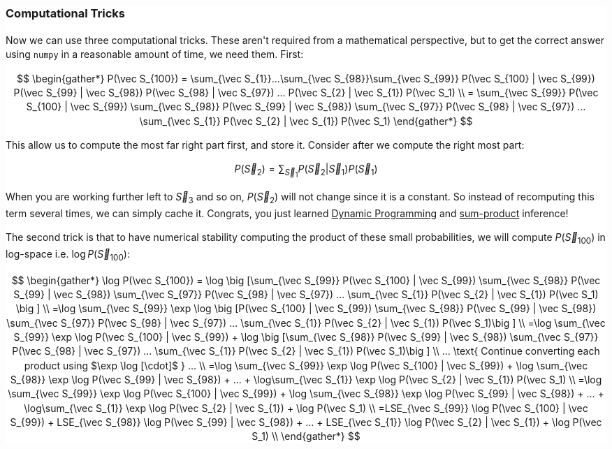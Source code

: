 ### Computational Tricks

Now we can use three computational tricks. These aren't required from a mathematical perspective, but to get the correct answer using `numpy` in a reasonable amount of time, we need them. First:

$$
\begin{gather*}
P(\vec S_{100}) = \sum_{\vec S_{1}}...\sum_{\vec S_{98}}\sum_{\vec S_{99}} P(\vec S_{100} | \vec S_{99}) P(\vec S_{99} | \vec S_{98}) P(\vec S_{98} | \vec S_{97}) ... P(\vec S_{2} | \vec S_{1}) P(\vec S_1) \\ 
= \sum_{\vec S_{99}} P(\vec S_{100} | \vec S_{99}) \sum_{\vec S_{98}} P(\vec S_{99} | \vec S_{98}) \sum_{\vec S_{97}} P(\vec S_{98} | \vec S_{97}) ... \sum_{\vec S_{1}} P(\vec S_{2} | \vec S_{1}) P(\vec S_1)
\end{gather*}
$$

This allow us to compute the most far right part first, and store it. Consider after we compute the right most part:

$$
P(\vec S_{2}) = \sum_{\vec S_{1}} P(\vec S_{2} | \vec S_{1}) P(\vec S_1)
$$

When you are working further left to $\vec S_3$ and so on, $P(\vec S_{2})$ will not change since it is a constant. So instead of recomputing this term several times, we can simply cache it. Congrats, you just learned [Dynamic Programming](https://en.wikipedia.org/wiki/Dynamic_programming) and [sum-product](https://en.wikipedia.org/wiki/Belief_propagation#Description_of_the_sum-product_algorithm) inference!

The second trick is that to have numerical stability computing the product of these small probabilities, we will compute $P(\vec S_{100})$ in log-space i.e. $\log P(\vec S_{100})$:

$$
\begin{gather*}
\log P(\vec S_{100}) = \log \big [\sum_{\vec S_{99}} P(\vec S_{100} | \vec S_{99}) \sum_{\vec S_{98}} P(\vec S_{99} | \vec S_{98}) \sum_{\vec S_{97}} P(\vec S_{98} | \vec S_{97}) ... \sum_{\vec S_{1}} P(\vec S_{2} | \vec S_{1}) P(\vec S_1) \big ] \\
=\log \sum_{\vec S_{99}} \exp \log \big [P(\vec S_{100} | \vec S_{99}) \sum_{\vec S_{98}} P(\vec S_{99} | \vec S_{98}) \sum_{\vec S_{97}} P(\vec S_{98} | \vec S_{97}) ... \sum_{\vec S_{1}} P(\vec S_{2} | \vec S_{1}) P(\vec S_1)\big ] \\ 
=\log \sum_{\vec S_{99}} \exp \log P(\vec S_{100} | \vec S_{99}) + \log \big [\sum_{\vec S_{98}} P(\vec S_{99} | \vec S_{98}) \sum_{\vec S_{97}} P(\vec S_{98} | \vec S_{97}) ... \sum_{\vec S_{1}} P(\vec S_{2} | \vec S_{1}) P(\vec S_1)\big ] \\ 
... \text{ Continue converting each product using $\exp \log [\cdot]$ } ... \\
=\log \sum_{\vec S_{99}} \exp \log P(\vec S_{100} | \vec S_{99}) + \log \sum_{\vec S_{98}} \exp \log P(\vec S_{99} | \vec S_{98}) +  ...  + \log\sum_{\vec S_{1}} \exp \log P(\vec S_{2} | \vec S_{1}) P(\vec S_1) \\ 
=\log \sum_{\vec S_{99}} \exp \log P(\vec S_{100} | \vec S_{99}) + \log \sum_{\vec S_{98}} \exp \log P(\vec S_{99} | \vec S_{98}) +  ... + \log\sum_{\vec S_{1}} \exp \log P(\vec S_{2} | \vec S_{1}) + \log P(\vec S_1) \\ 
=LSE_{\vec S_{99}} \log P(\vec S_{100} | \vec S_{99}) + LSE_{\vec S_{98}} \log P(\vec S_{99} | \vec S_{98}) + ... + LSE_{\vec S_{1}} \log P(\vec S_{2} | \vec S_{1}) + \log P(\vec S_1) \\ 
\end{gather*}
$$
